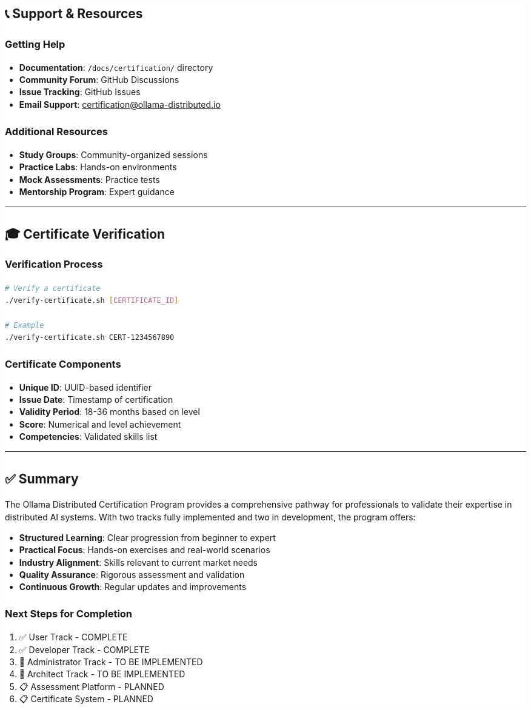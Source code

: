 
## 📞 Support & Resources

### Getting Help
- **Documentation**: `/docs/certification/` directory
- **Community Forum**: GitHub Discussions
- **Issue Tracking**: GitHub Issues
- **Email Support**: certification@ollama-distributed.io

### Additional Resources
- **Study Groups**: Community-organized sessions
- **Practice Labs**: Hands-on environments
- **Mock Assessments**: Practice tests
- **Mentorship Program**: Expert guidance

---

## 🎓 Certificate Verification

### Verification Process
```bash
# Verify a certificate
./verify-certificate.sh [CERTIFICATE_ID]

# Example
./verify-certificate.sh CERT-1234567890
```

### Certificate Components
- **Unique ID**: UUID-based identifier
- **Issue Date**: Timestamp of certification
- **Validity Period**: 18-36 months based on level
- **Score**: Numerical and level achievement
- **Competencies**: Validated skills list

---

## ✅ Summary

The Ollama Distributed Certification Program provides a comprehensive pathway for professionals to validate their expertise in distributed AI systems. With two tracks fully implemented and two in development, the program offers:

- **Structured Learning**: Clear progression from beginner to expert
- **Practical Focus**: Hands-on exercises and real-world scenarios
- **Industry Alignment**: Skills relevant to current market needs
- **Quality Assurance**: Rigorous assessment and validation
- **Continuous Growth**: Regular updates and improvements

### Next Steps for Completion
1. ✅ User Track - COMPLETE
2. ✅ Developer Track - COMPLETE
3. 🚧 Administrator Track - TO BE IMPLEMENTED
4. 🚧 Architect Track - TO BE IMPLEMENTED
5. 📋 Assessment Platform - PLANNED
6. 📋 Certificate System - PLANNED
